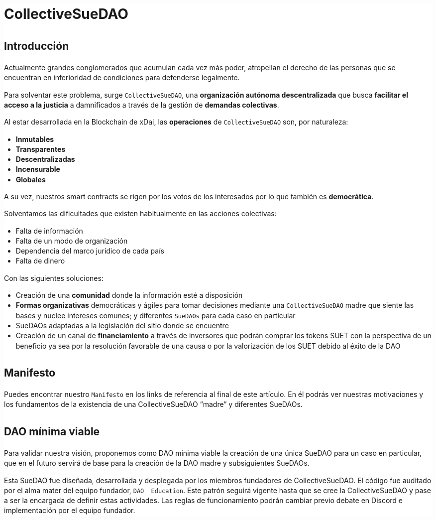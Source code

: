 # CollectiveSueDAO

## Introducción
Actualmente grandes conglomerados que acumulan cada vez más poder, atropellan el derecho de las personas que se encuentran en inferioridad de condiciones para defenderse legalmente.

Para solventar este problema, surge ``CollectiveSueDAO``, una **organización autónoma descentralizada** que busca **facilitar el acceso a la justicia** a damnificados a través de la gestión de **demandas colectivas**.

Al estar desarrollada en la Blockchain de xDai, las **operaciones** de ``CollectiveSueDAO`` son, por naturaleza: 
  - **Inmutables**
  - **Transparentes**
  - **Descentralizadas**
  - **Incensurable**
  - **Globales**

A su vez, nuestros smart contracts se rigen por los votos de los interesados por lo que también es **democrática**.

Solventamos las dificultades que existen habitualmente en las acciones colectivas:
  - Falta de información
  - Falta de un modo de organización
  - Dependencia del marco jurídico de cada país
  - Falta de dinero

Con las siguientes soluciones:
  - Creación de una **comunidad** donde la información esté a disposición
  - **Formas organizativas** democráticas y ágiles para tomar decisiones mediante una ``CollectiveSueDAO`` madre que siente las bases y nuclee intereses comunes; y diferentes ``SueDAOs`` para cada caso en particular
  - SueDAOs adaptadas a la legislación del sitio donde se encuentre
  - Creación de un canal de **financiamiento** a través de inversores que podrán comprar los tokens SUET con la perspectiva de un beneficio ya sea por la resolución favorable de una causa o por la valorización de los SUET debido al éxito de la DAO

## Manifesto
Puedes encontrar nuestro ``Manifesto`` en los links de referencia al final de este artículo.
En él podrás ver nuestras motivaciones y los fundamentos de la existencia de una CollectiveSueDAO “madre” y diferentes SueDAOs.

## DAO mínima viable
Para validar nuestra visión, proponemos como DAO mínima viable la creación de una única SueDAO para un caso en particular, que en el futuro servirá de base para la creación de la DAO madre y subsiguientes SueDAOs.

Esta SueDAO fue diseñada, desarrollada y desplegada por los miembros fundadores de CollectiveSueDAO. El código fue auditado por el alma mater del equipo fundador, ``DAO  Education``. Este patrón seguirá vigente hasta que se cree la CollectiveSueDAO y pase a ser la encargada de definir estas actividades. Las reglas de funcionamiento podrán cambiar previo debate en Discord e implementación por el equipo fundador.

